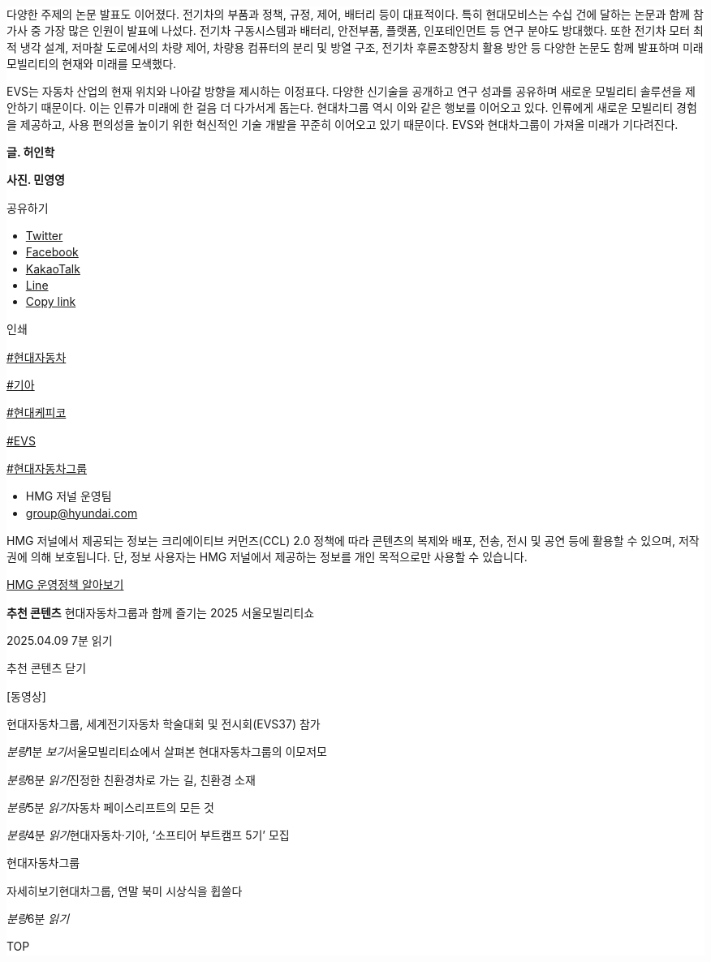 
다양한 주제의 논문 발표도 이어졌다. 전기차의 부품과 정책, 규정, 제어, 배터리 등이 대표적이다. 특히 현대모비스는 수십 건에 달하는 논문과 함께 참가사 중 가장 많은 인원이 발표에 나섰다. 전기차 구동시스템과 배터리, 안전부품, 플랫폼, 인포테인먼트 등 연구 분야도 방대했다. 또한 전기차 모터 최적 냉각 설계, 저마찰 도로에서의 차량 제어, 차량용 컴퓨터의 분리 및 방열 구조, 전기차 후륜조향장치 활용 방안 등 다양한 논문도 함께 발표하며 미래 모빌리티의 현재와 미래를 모색했다.

EVS는 자동차 산업의 현재 위치와 나아갈 방향을 제시하는 이정표다. 다양한 신기술을 공개하고 연구 성과를 공유하며 새로운 모빌리티 솔루션을 제안하기 때문이다. 이는 인류가 미래에 한 걸음 더 다가서게 돕는다. 현대차그룹 역시 이와 같은 행보를 이어오고 있다. 인류에게 새로운 모빌리티 경험을 제공하고, 사용 편의성을 높이기 위한 혁신적인 기술 개발을 꾸준히 이어오고 있기 때문이다. EVS와 현대차그룹이 가져올 미래가 기다려진다.

**글. 허인학**

**사진. 민영영**



공유하기

* [Twitter](# "새창으로 열림")
* [Facebook](# "새창으로 열림")
* [KakaoTalk](# "새창으로 열림")
* [Line](# "새창으로 열림")
* [Copy link](#)

인쇄

[#현대자동차](/tag/722)

[#기아](/tag/723)

[#현대케피코](/tag/761)

[#EVS](/tag/2947)

[#현대자동차그룹](/tag/727)



* HMG 저널 운영팀
* [group@hyundai.com](mailto:group@hyundai.com)

HMG 저널에서 제공되는 정보는 크리에이티브 커먼즈(CCL) 2.0 정책에 따라 콘텐츠의 복제와 배포, 전송, 전시 및 공연 등에 활용할 수 있으며, 저작권에 의해 보호됩니다.
단, 정보 사용자는 HMG 저널에서 제공하는 정보를 개인 목적으로만 사용할 수 있습니다.

[HMG 운영정책 알아보기](/footer/operationRegist)



**추천 콘텐츠**
현대자동차그룹과 함께 즐기는 2025 서울모빌리티쇼

2025.04.09
7분 읽기

추천 콘텐츠 닫기

[동영상]

현대자동차그룹, 세계전기자동차 학술대회 및 전시회(EVS37) 참가

*분량*1분 *보기*서울모빌리티쇼에서 살펴본 현대자동차그룹의 이모저모

*분량*8분 *읽기*진정한 친환경차로 가는 길, 친환경 소재

*분량*5분 *읽기*자동차 페이스리프트의 모든 것

*분량*4분 *읽기*현대자동차·기아, ‘소프티어 부트캠프 5기’ 모집

현대자동차그룹

 자세히보기현대차그룹, 연말 북미 시상식을 휩쓸다

*분량*6분 *읽기*

TOP